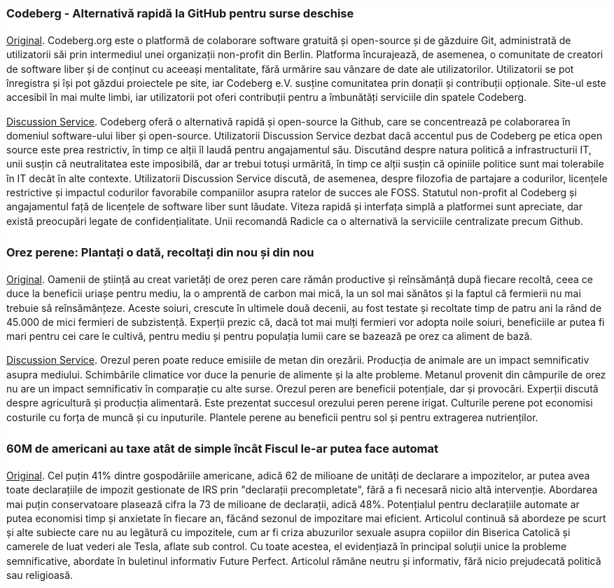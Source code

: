 ### Codeberg - Alternativă rapidă la GitHub pentru surse deschise

[Original](https://codeberg.org/).
Codeberg.org este o platformă de colaborare software gratuită și open-source și de găzduire Git, administrată de utilizatorii săi prin intermediul unei organizații non-profit din Berlin. Platforma încurajează, de asemenea, o comunitate de creatori de software liber și de conținut cu aceeași mentalitate, fără urmărire sau vânzare de date ale utilizatorilor. Utilizatorii se pot înregistra și își pot găzdui proiectele pe site, iar Codeberg e.V. susține comunitatea prin donații și contribuții opționale. Site-ul este accesibil în mai multe limbi, iar utilizatorii pot oferi contribuții pentru a îmbunătăți serviciile din spatele Codeberg.

[Discussion Service](http://news.ycombinator.com/item?id=35480056).
Codeberg oferă o alternativă rapidă și open-source la Github, care se concentrează pe colaborarea în domeniul software-ului liber și open-source. Utilizatorii Discussion Service dezbat dacă accentul pus de Codeberg pe etica open source este prea restrictiv, în timp ce alții îl laudă pentru angajamentul său. Discutând despre natura politică a infrastructurii IT, unii susțin că neutralitatea este imposibilă, dar ar trebui totuși urmărită, în timp ce alții susțin că opiniile politice sunt mai tolerabile în IT decât în alte contexte. Utilizatorii Discussion Service discută, de asemenea, despre filozofia de partajare a codurilor, licențele restrictive și impactul codurilor favorabile companiilor asupra ratelor de succes ale FOSS. Statutul non-profit al Codeberg și angajamentul față de licențele de software liber sunt lăudate. Viteza rapidă și interfața simplă a platformei sunt apreciate, dar există preocupări legate de confidențialitate. Unii recomandă Radicle ca o alternativă la serviciile centralizate precum Github.

### Orez perene: Plantați o dată, recoltați din nou și din nou

[Original](https://www.npr.org/2023/03/23/1165680024/perennial-rice-plant-once-harvest-again-and-again).
Oamenii de știință au creat varietăți de orez peren care rămân productive și reînsămânță după fiecare recoltă, ceea ce duce la beneficii uriașe pentru mediu, la o amprentă de carbon mai mică, la un sol mai sănătos și la faptul că fermierii nu mai trebuie să reînsămânțeze. Aceste soiuri, crescute în ultimele două decenii, au fost testate și recoltate timp de patru ani la rând de 45.000 de mici fermieri de subzistență. Experții prezic că, dacă tot mai mulți fermieri vor adopta noile soiuri, beneficiile ar putea fi mari pentru cei care le cultivă, pentru mediu și pentru populația lumii care se bazează pe orez ca aliment de bază.

[Discussion Service](http://news.ycombinator.com/item?id=35481409).
Orezul peren poate reduce emisiile de metan din orezării. Producția de animale are un impact semnificativ asupra mediului. Schimbările climatice vor duce la penurie de alimente și la alte probleme. Metanul provenit din câmpurile de orez nu are un impact semnificativ în comparație cu alte surse. Orezul peren are beneficii potențiale, dar și provocări. Experții discută despre agricultură și producția alimentară. Este prezentat succesul orezului peren perene irigat. Culturile perene pot economisi costurile cu forța de muncă și cu inputurile. Plantele perene au beneficii pentru sol și pentru extragerea nutrienților.

### 60M de americani au taxe atât de simple încât Fiscul le-ar putea face automat

[Original](https://www.vox.com/23055489/irs-automatic-filing-prepopulated-returns).
Cel puțin 41% dintre gospodăriile americane, adică 62 de milioane de unități de declarare a impozitelor, ar putea avea toate declarațiile de impozit gestionate de IRS prin "declarații precompletate", fără a fi necesară nicio altă intervenție. Abordarea mai puțin conservatoare plasează cifra la 73 de milioane de declarații, adică 48%. Potențialul pentru declarațiile automate ar putea economisi timp și anxietate în fiecare an, făcând sezonul de impozitare mai eficient. Articolul continuă să abordeze pe scurt și alte subiecte care nu au legătură cu impozitele, cum ar fi criza abuzurilor sexuale asupra copiilor din Biserica Catolică și camerele de luat vederi ale Tesla, aflate sub control. Cu toate acestea, el evidențiază în principal soluții unice la probleme semnificative, abordate în buletinul informativ Future Perfect. Articolul rămâne neutru și informativ, fără nicio prejudecată politică sau religioasă.
